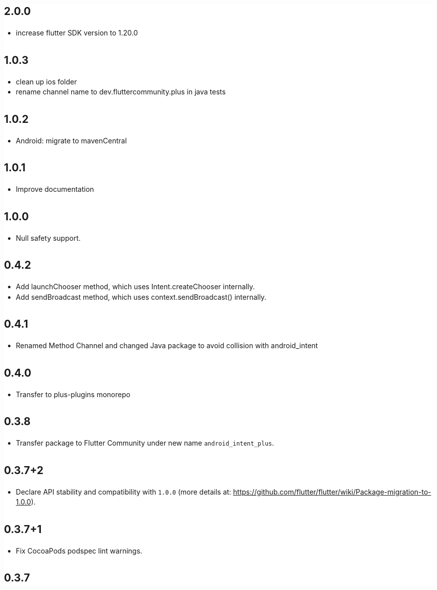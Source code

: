## 2.0.0

- increase flutter SDK version to 1.20.0

## 1.0.3

- clean up ios folder
- rename channel name to dev.fluttercommunity.plus in java tests

## 1.0.2

- Android: migrate to mavenCentral

## 1.0.1

- Improve documentation

## 1.0.0

- Null safety support.

## 0.4.2

- Add launchChooser method, which uses Intent.createChooser internally.
- Add sendBroadcast method, which uses context.sendBroadcast() internally.

## 0.4.1

- Renamed Method Channel and changed Java package to avoid collision with android_intent

## 0.4.0

- Transfer to plus-plugins monorepo

## 0.3.8

- Transfer package to Flutter Community under new name `android_intent_plus`.

## 0.3.7+2

- Declare API stability and compatibility with `1.0.0` (more details at: https://github.com/flutter/flutter/wiki/Package-migration-to-1.0.0).

## 0.3.7+1

- Fix CocoaPods podspec lint warnings.

## 0.3.7
